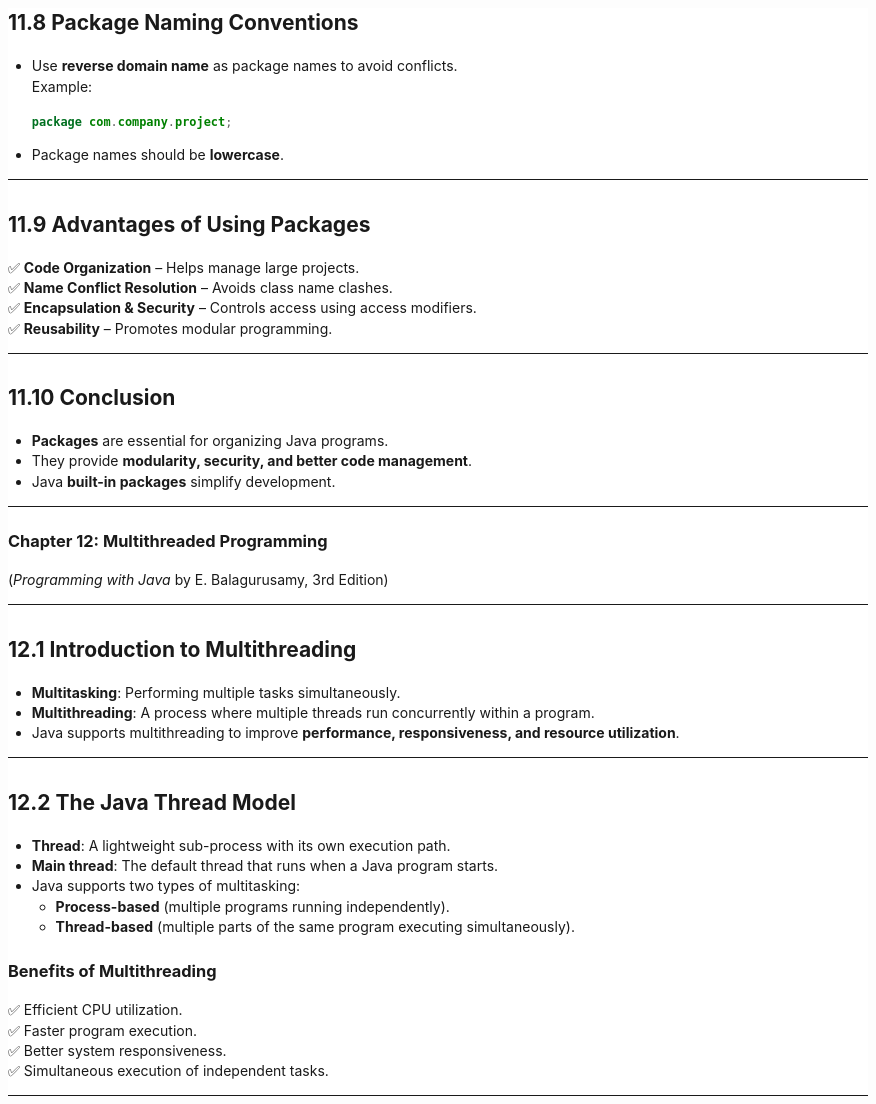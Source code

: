 
## **11.8 Package Naming Conventions**  
- Use **reverse domain name** as package names to avoid conflicts.  
  Example:  
  ```java
  package com.company.project;
  ```
- Package names should be **lowercase**.

---

## **11.9 Advantages of Using Packages**  
✅ **Code Organization** – Helps manage large projects.  
✅ **Name Conflict Resolution** – Avoids class name clashes.  
✅ **Encapsulation & Security** – Controls access using access modifiers.  
✅ **Reusability** – Promotes modular programming.  

---

## **11.10 Conclusion**  
- **Packages** are essential for organizing Java programs.  
- They provide **modularity, security, and better code management**.  
- Java **built-in packages** simplify development.  

---

### **Chapter 12: Multithreaded Programming**  
(*Programming with Java* by E. Balagurusamy, 3rd Edition)  

---

## **12.1 Introduction to Multithreading**  
- **Multitasking**: Performing multiple tasks simultaneously.  
- **Multithreading**: A process where multiple threads run concurrently within a program.  
- Java supports multithreading to improve **performance, responsiveness, and resource utilization**.  

---

## **12.2 The Java Thread Model**  
- **Thread**: A lightweight sub-process with its own execution path.  
- **Main thread**: The default thread that runs when a Java program starts.  
- Java supports two types of multitasking:  
  - **Process-based** (multiple programs running independently).  
  - **Thread-based** (multiple parts of the same program executing simultaneously).  

### **Benefits of Multithreading**  
✅ Efficient CPU utilization.  
✅ Faster program execution.  
✅ Better system responsiveness.  
✅ Simultaneous execution of independent tasks.  

---